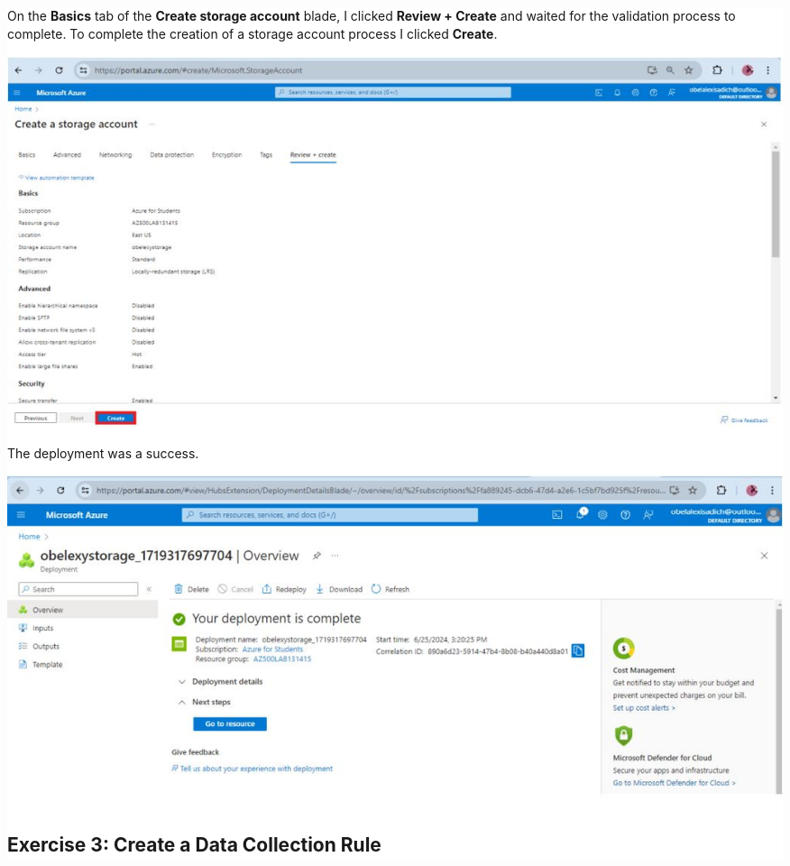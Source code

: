 On the **Basics** tab of the **Create storage account** blade, I clicked **Review + Create** and waited
for the validation process to complete. To complete the creation of a storage account process I
clicked **Create**.

![Alt Text](/assets/img/AM12.JPG)

The deployment was a success.

![Alt Text](/assets/img/AM13.JPG)

## Exercise 3: Create a Data Collection Rule
